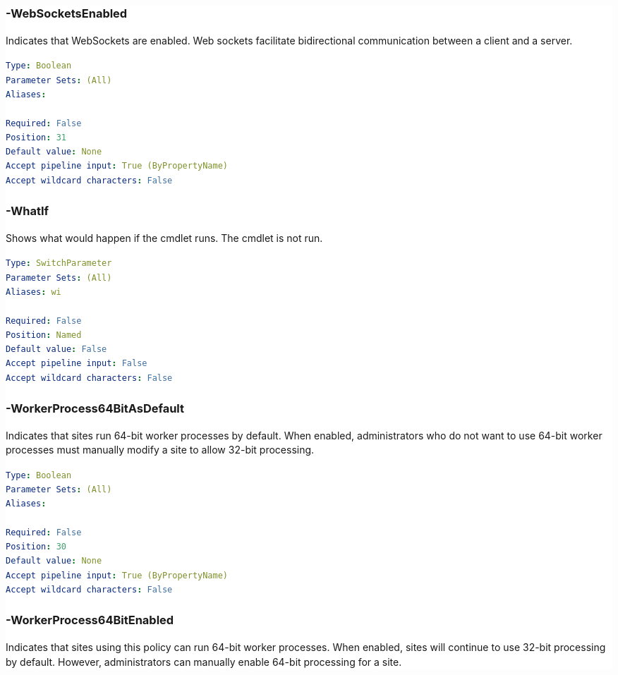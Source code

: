 ### -WebSocketsEnabled
Indicates that WebSockets are enabled.
Web sockets facilitate bidirectional communication between a client and a server.

```yaml
Type: Boolean
Parameter Sets: (All)
Aliases: 

Required: False
Position: 31
Default value: None
Accept pipeline input: True (ByPropertyName)
Accept wildcard characters: False
```

### -WhatIf
Shows what would happen if the cmdlet runs.
The cmdlet is not run.

```yaml
Type: SwitchParameter
Parameter Sets: (All)
Aliases: wi

Required: False
Position: Named
Default value: False
Accept pipeline input: False
Accept wildcard characters: False
```

### -WorkerProcess64BitAsDefault
Indicates that sites run 64-bit worker processes by default.
When enabled, administrators who do not want to use 64-bit worker processes must manually modify a site to allow 32-bit processing.

```yaml
Type: Boolean
Parameter Sets: (All)
Aliases: 

Required: False
Position: 30
Default value: None
Accept pipeline input: True (ByPropertyName)
Accept wildcard characters: False
```

### -WorkerProcess64BitEnabled
Indicates that sites using this policy can run 64-bit worker processes.
When enabled, sites will continue to use 32-bit processing by default.
However, administrators can manually enable 64-bit processing for a site.
